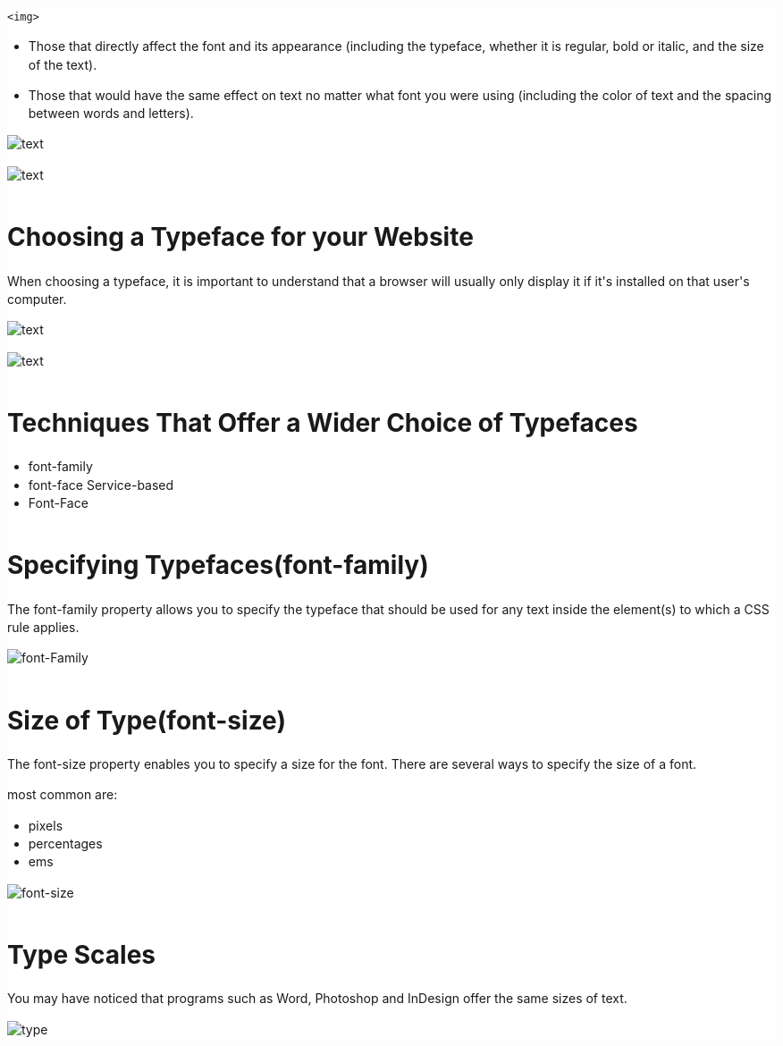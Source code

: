 ```<img>```
* Those that directly affect the font and its appearance
(including the typeface, whether it is regular, bold or italic,
and the size of the text).

* Those that would have the same effect on text no matter
what font you were using (including the color of text and
the spacing between words and letters).

![text](../img/t.PNG)

![text](../img/t1.PNG)

# Choosing a Typeface for your Website
When choosing a typeface, it is important to understand that a
browser will usually only display it if it's installed on that
user's computer.

![text](../img/t2.PNG)

![text](../img/t3.PNG)

# Techniques That Offer a Wider Choice of Typefaces

* font-family 
* font-face Service-based
* Font-Face

# Specifying Typefaces(font-family)
The font-family property
allows you to specify the
typeface that should be used for
any text inside the element(s) to
which a CSS rule applies.

![font-Family](../img/font.PNG)

# Size of Type(font-size)
The font-size property enables
you to specify a size for the
font. There are several ways to
specify the size of a font.

most common are:
* pixels
* percentages
* ems

![font-size](../img/font-size.PNG)

# Type Scales
You may have noticed that programs such as
Word, Photoshop and InDesign offer the same
sizes of text.

![type](../img/type.PNG)

